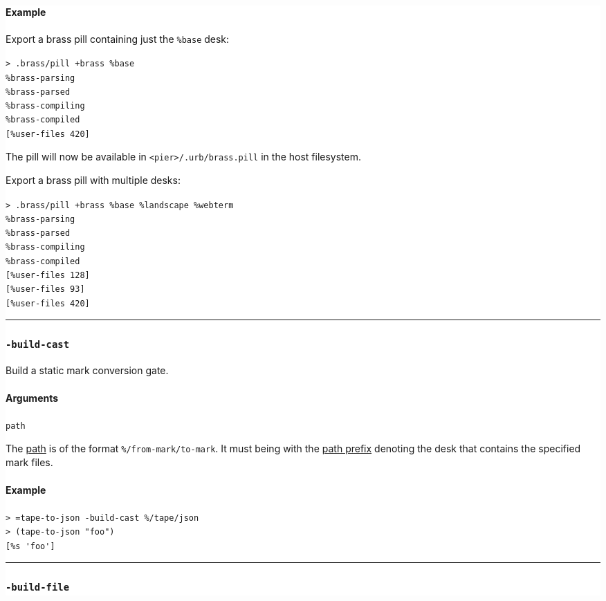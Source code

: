 #### Example

Export a brass pill containing just the `%base` desk:

```
> .brass/pill +brass %base
%brass-parsing
%brass-parsed
%brass-compiling
%brass-compiled
[%user-files 420]
```

The pill will now be available in `<pier>/.urb/brass.pill` in the host
filesystem.

Export a brass pill with multiple desks:

```
> .brass/pill +brass %base %landscape %webterm
%brass-parsing
%brass-parsed
%brass-compiling
%brass-compiled
[%user-files 128]
[%user-files 93]
[%user-files 420]
```

---

### `-build-cast`

Build a static mark conversion gate.

#### Arguments

```
path
```

The [path][path] is of the format `%/from-mark/to-mark`. It must being with the
[path prefix][path prefix] denoting the desk that contains the specified mark
files.

#### Example

```
> =tape-to-json -build-cast %/tape/json
> (tape-to-json "foo")
[%s 'foo']
```

---

### `-build-file`


[path]: https://developers.urbit.org/glossary/path
[ship]: https://developers.urbit.org/glossary/ship
[desk]: https://developers.urbit.org/glossary/desk
[clay]: https://developers.urbit.org/glossary/clay
[dojo]: https://developers.urbit.org/glossary/dojo
[gall]: https://developers.urbit.org/glossary/gall
[agent]: https://developers.urbit.org/glossary/agent
[scry]: https://developers.urbit.org/glossary/scry
[case]: https://developers.urbit.org/glossary/case
[arvo]: https://developers.urbit.org/glossary/arvo
[kernel]: https://developers.urbit.org/glossary/kernel
[mark]: https://developers.urbit.org/glossary/mark
[hoon]: https://developers.urbit.org/glossary/hoon
[generator]: https://developers.urbit.org/glossary/generator
[thread]: https://developers.urbit.org/glossary/thread
[care]: https://developers.urbit.org/glossary/care
[path prefix]: https://developers.urbit.org/glossary/path-prefix
[core]: https://developers.urbit.org/glossary/core
[gate]: https://developers.urbit.org/glossary/gate
[vane]: https://developers.urbit.org/glossary/vane
[life]: https://developers.urbit.org/glossary/life
[rift]: https://developers.urbit.org/glossary/rift
[behn]: https://developers.urbit.org/glossary/behn
[cord]: https://developers.urbit.org/glossary/cord
[bowl]: https://developers.urbit.org/glossary/bowl
[bridge]: https://developers.urbit.org/glossary/bridge
[pill]: https://developers.urbit.org/glossary/pill
[moon]: https://developers.urbit.org/glossary/moon
[move]: https://developers.urbit.org/glossary/move
[eyre]: https://developers.urbit.org/glossary/eyre
[ames]: https://developers.urbit.org/glossary/ames
[azimuth]: https://developers.urbit.org/glossary/azimuth